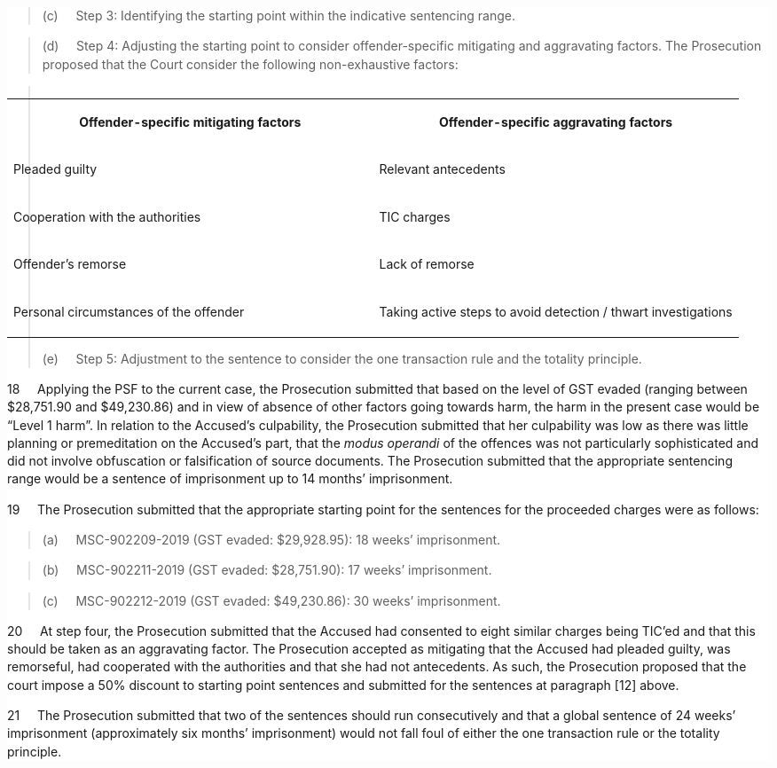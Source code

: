   
  

> (c)     Step 3: Identifying the starting point within the indicative sentencing range.

> (d)     Step 4: Adjusting the starting point to consider offender-specific mitigating and aggravating factors. The Prosecution proposed that the Court consider the following non-exhaustive factors:

<table align="left" cellpadding="0" cellspacing="0" class="Judg-2-tblr" frame="all" pgwide="1"><colgroup><col width="50.02%"> <col width="49.98%"> </colgroup><tbody><tr><td align="left" class="br" rowspan="1" valign="top"><p align="center" class="Table-Para-1"><b>Offender-specific mitigating factors</b></p></td><td align="left" class="b" rowspan="1" valign="top"><p align="center" class="Table-Para-1"><b>Offender-specific aggravating factors</b></p></td></tr><tr><td align="left" class="br" rowspan="1" valign="top"><p align="justify" class="Table-Para-1">Pleaded guilty</p></td><td align="left" class="b" rowspan="1" valign="top"><p align="justify" class="Table-Para-1">Relevant antecedents</p></td></tr><tr><td align="left" class="br" rowspan="1" valign="top"><p align="justify" class="Table-Para-1">Cooperation with the authorities</p></td><td align="left" class="b" rowspan="1" valign="top"><p align="justify" class="Table-Para-1">TIC charges</p></td></tr><tr><td align="left" class="br" rowspan="1" valign="top"><p align="justify" class="Table-Para-1">Offender’s remorse</p></td><td align="left" class="b" rowspan="1" valign="top"><p align="justify" class="Table-Para-1">Lack of remorse</p></td></tr><tr><td align="left" class="r" rowspan="1" valign="top"><p align="justify" class="Table-Para-1">Personal circumstances of the offender</p></td><td align="left" class="" rowspan="1" valign="top"><p align="justify" class="Table-Para-1">Taking active steps to avoid detection / thwart investigations</p></td></tr></tbody></table>

  
  

> (e)     Step 5: Adjustment to the sentence to consider the one transaction rule and the totality principle.

18     Applying the PSF to the current case, the Prosecution submitted that based on the level of GST evaded (ranging between $28,751.90 and $49,230.86) and in view of absence of other factors going towards harm, the harm in the present case would be “Level 1 harm”. In relation to the Accused’s culpability, the Prosecution submitted that her culpability was low as there was little planning or premeditation on the Accused’s part, that the _modus operandi_ of the offences was not particularly sophisticated and did not involve obfuscation or falsification of source documents. The Prosecution submitted that the appropriate sentencing range would be a sentence of imprisonment up to 14 months’ imprisonment.

19     The Prosecution submitted that the appropriate starting point for the sentences for the proceeded charges were as follows:

> (a)     MSC-902209-2019 (GST evaded: $29,928.95): 18 weeks’ imprisonment.

> (b)     MSC-902211-2019 (GST evaded: $28,751.90): 17 weeks’ imprisonment.

> (c)     MSC-902212-2019 (GST evaded: $49,230.86): 30 weeks’ imprisonment.

20     At step four, the Prosecution submitted that the Accused had consented to eight similar charges being TIC’ed and that this should be taken as an aggravating factor. The Prosecution accepted as mitigating that the Accused had pleaded guilty, was remorseful, had cooperated with the authorities and that she had not antecedents. As such, the Prosecution proposed that the court impose a 50% discount to starting point sentences and submitted for the sentences at paragraph \[12\] above.

21     The Prosecution submitted that two of the sentences should run consecutively and that a global sentence of 24 weeks’ imprisonment (approximately six months’ imprisonment) would not fall foul of either the one transaction rule or the totality principle.


[^1]: See Paragraph 6 of the SOF.
[^2]: See Prosecution’s Sentencing Submissions - Annex C - S.62(1) GSTA Precedents
[^3]: There was no reference in the High Court decision to the Prosecution’s appeal against sentence.
[^4]: See Prosecution’s Sentencing Submissions – Annex C – s 62(1) GSTA Precedents
[^5]: Sno. 1 of the Prosecution’s Sentencing Submissions – Annex C – s 62(1) GSTA Precedents
[^6]: Sno 4 of the Prosecution’s Sentencing Submissions – Annex C – s 62(1) GSTA Precedents
[^7]: Sno. 11 of the Prosecution’s Sentencing Submissions – Annex C – s 62(1) GSTA Precedents
[^8]: Sno. 21 of the Prosecution’s Sentencing Submissions – Annex C – s 62(1) GSTA Precedents
[^9]: Sno. 31 of the Prosecution’s Sentencing Submissions – Annex C – s 62(1) GSTA Precedents
[^10]: See PP v Pua Om Tee – Prosecution’s Sentencing Submissions – Annex C Graph
[^11]: Sno. 47 of the Prosecution’s Sentencing Submissions – Annex C – s 62(1) GSTA Precedents
[^12]: See PP v Pua Om Tee – Prosecution’s Sentencing Submissions – Annex C Graph